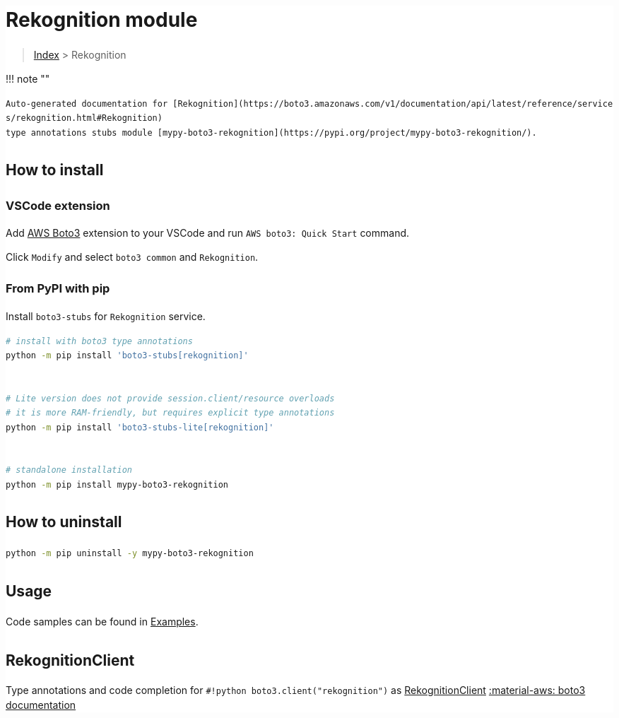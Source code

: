 #  Rekognition module

> [Index](../README.md) > Rekognition

!!! note ""

    Auto-generated documentation for [Rekognition](https://boto3.amazonaws.com/v1/documentation/api/latest/reference/services/rekognition.html#Rekognition)
    type annotations stubs module [mypy-boto3-rekognition](https://pypi.org/project/mypy-boto3-rekognition/).

## How to install

### VSCode extension

Add [AWS Boto3](https://marketplace.visualstudio.com/items?itemName=Boto3typed.boto3-ide)
extension to your VSCode and run `AWS boto3: Quick Start` command.

Click `Modify` and select `boto3 common` and `Rekognition`.

### From PyPI with pip

Install `boto3-stubs` for `Rekognition` service.

```bash
# install with boto3 type annotations
python -m pip install 'boto3-stubs[rekognition]'


# Lite version does not provide session.client/resource overloads
# it is more RAM-friendly, but requires explicit type annotations
python -m pip install 'boto3-stubs-lite[rekognition]'


# standalone installation
python -m pip install mypy-boto3-rekognition
```



## How to uninstall

```bash
python -m pip uninstall -y mypy-boto3-rekognition
```

## Usage

Code samples can be found in [Examples](./usage.md).

## RekognitionClient

Type annotations and code completion for  `#!python boto3.client("rekognition")` as [RekognitionClient](./client.md)
[:material-aws: boto3 documentation](https://boto3.amazonaws.com/v1/documentation/api/latest/reference/services/rekognition.html#Rekognition.Client)
